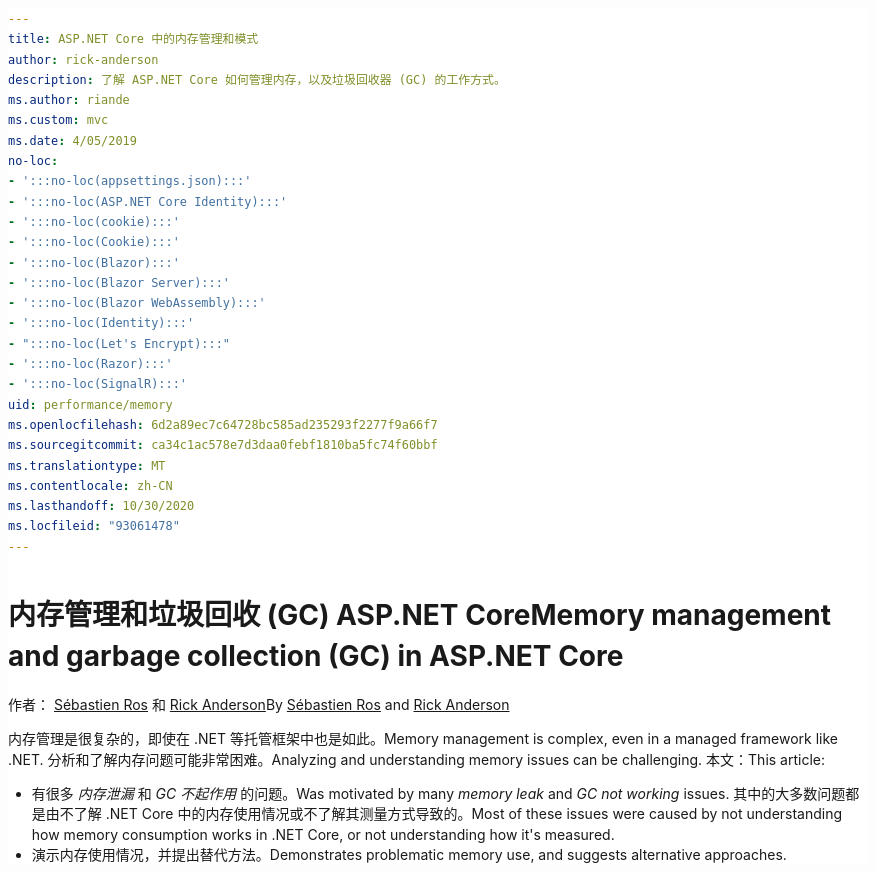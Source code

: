 ```yaml
---
title: ASP.NET Core 中的内存管理和模式
author: rick-anderson
description: 了解 ASP.NET Core 如何管理内存，以及垃圾回收器 (GC) 的工作方式。
ms.author: riande
ms.custom: mvc
ms.date: 4/05/2019
no-loc:
- ':::no-loc(appsettings.json):::'
- ':::no-loc(ASP.NET Core Identity):::'
- ':::no-loc(cookie):::'
- ':::no-loc(Cookie):::'
- ':::no-loc(Blazor):::'
- ':::no-loc(Blazor Server):::'
- ':::no-loc(Blazor WebAssembly):::'
- ':::no-loc(Identity):::'
- ":::no-loc(Let's Encrypt):::"
- ':::no-loc(Razor):::'
- ':::no-loc(SignalR):::'
uid: performance/memory
ms.openlocfilehash: 6d2a89ec7c64728bc585ad235293f2277f9a66f7
ms.sourcegitcommit: ca34c1ac578e7d3daa0febf1810ba5fc74f60bbf
ms.translationtype: MT
ms.contentlocale: zh-CN
ms.lasthandoff: 10/30/2020
ms.locfileid: "93061478"
---
```

# <a name="memory-management-and-garbage-collection-gc-in-aspnet-core"></a><span data-ttu-id="367ab-103">内存管理和垃圾回收 (GC) ASP.NET Core</span><span class="sxs-lookup"><span data-stu-id="367ab-103">Memory management and garbage collection (GC) in ASP.NET Core</span></span>

<span data-ttu-id="367ab-104">作者： [Sébastien Ros](https://github.com/sebastienros) 和 [Rick Anderson](https://twitter.com/RickAndMSFT)</span><span class="sxs-lookup"><span data-stu-id="367ab-104">By [Sébastien Ros](https://github.com/sebastienros) and [Rick Anderson](https://twitter.com/RickAndMSFT)</span></span>

<span data-ttu-id="367ab-105">内存管理是很复杂的，即使在 .NET 等托管框架中也是如此。</span><span class="sxs-lookup"><span data-stu-id="367ab-105">Memory management is complex, even in a managed framework like .NET.</span></span> <span data-ttu-id="367ab-106">分析和了解内存问题可能非常困难。</span><span class="sxs-lookup"><span data-stu-id="367ab-106">Analyzing and understanding memory issues can be challenging.</span></span> <span data-ttu-id="367ab-107">本文：</span><span class="sxs-lookup"><span data-stu-id="367ab-107">This article:</span></span>

* <span data-ttu-id="367ab-108">有很多 *内存泄漏* 和 *GC 不起作用* 的问题。</span><span class="sxs-lookup"><span data-stu-id="367ab-108">Was motivated by many *memory leak* and *GC not working* issues.</span></span> <span data-ttu-id="367ab-109">其中的大多数问题都是由不了解 .NET Core 中的内存使用情况或不了解其测量方式导致的。</span><span class="sxs-lookup"><span data-stu-id="367ab-109">Most of these issues were caused by not understanding how memory consumption works in .NET Core, or not understanding how it's measured.</span></span>
* <span data-ttu-id="367ab-110">演示内存使用情况，并提出替代方法。</span><span class="sxs-lookup"><span data-stu-id="367ab-110">Demonstrates problematic memory use, and suggests alternative approaches.</span></span>
